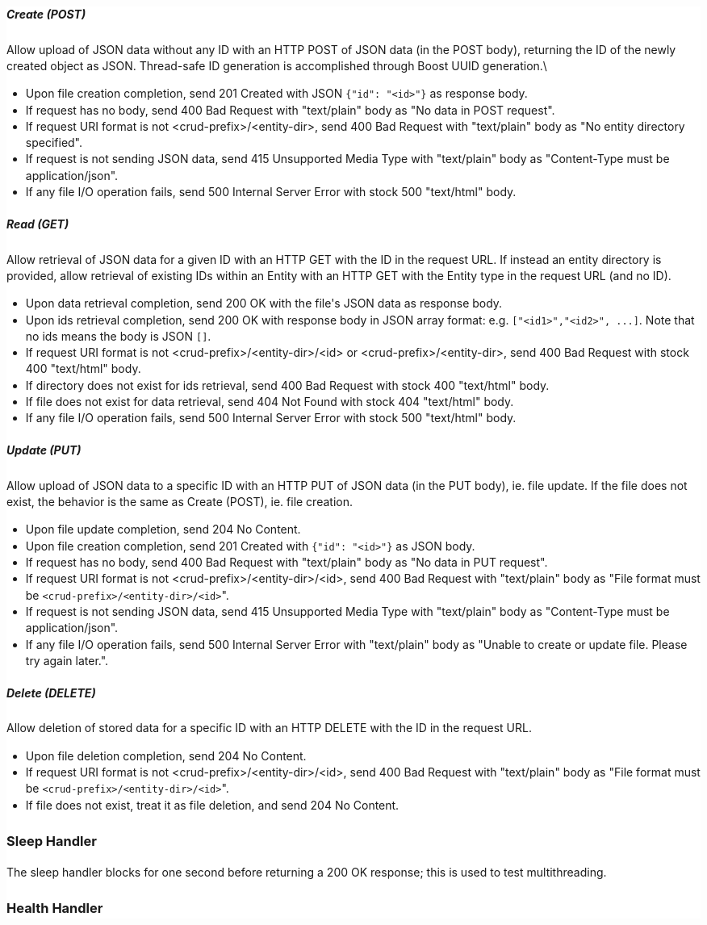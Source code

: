 ##### Create (POST)
Allow upload of JSON data without any ID with an HTTP POST of JSON data (in the POST body), returning the ID of the newly created object as JSON. Thread-safe ID generation is accomplished through Boost UUID generation.\
- Upon file creation completion, send 201 Created with JSON ```{"id": "<id>"}``` as response body.
- If request has no body, send 400 Bad Request with "text/plain" body as "No data in POST request".
- If request URI format is not \<crud-prefix\>/\<entity-dir\>, send 400 Bad Request with "text/plain" body as "No entity directory specified".
- If request is not sending JSON data, send 415 Unsupported Media Type with "text/plain" body as "Content-Type must be application/json".
- If any file I/O operation fails, send 500 Internal Server Error with stock 500 "text/html" body.

##### Read (GET)
Allow retrieval of JSON data for a given ID with an HTTP GET with the ID in the request URL. If instead an entity directory is provided, allow retrieval of existing IDs within an Entity with an HTTP GET with the Entity type in the request URL (and no ID).
- Upon data retrieval completion, send 200 OK with the file's JSON data as response body.
- Upon ids retrieval completion, send 200 OK with response body in JSON array format: e.g. ```["<id1>","<id2>", ...]```. Note that no ids means the body is JSON ```[]```.
- If request URI format is not \<crud-prefix\>/\<entity-dir\>/\<id\> or \<crud-prefix>/\<entity-dir\>, send 400 Bad Request with stock 400 "text/html" body.
- If directory does not exist for ids retrieval, send 400 Bad Request with stock 400 "text/html" body.
- If file does not exist for data retrieval, send 404 Not Found with stock 404 "text/html" body.
- If any file I/O operation fails, send 500 Internal Server Error with stock 500 "text/html" body.

##### Update (PUT)
Allow upload of JSON data to a specific ID with an HTTP PUT of JSON data (in the PUT body), ie. file update. If the file does not exist, the behavior is the same as Create (POST), ie. file creation.
- Upon file update completion, send 204 No Content.
- Upon file creation completion, send 201 Created with ```{"id": "<id>"}``` as JSON body.
- If request has no body, send 400 Bad Request with "text/plain" body as "No data in PUT request".
- If request URI format is not \<crud-prefix\>/\<entity-dir\>/\<id\>, send 400 Bad Request with "text/plain" body as "File format must be ```<crud-prefix>/<entity-dir>/<id>```".
- If request is not sending JSON data, send 415 Unsupported Media Type with "text/plain" body as "Content-Type must be application/json".
- If any file I/O operation fails, send 500 Internal Server Error with "text/plain" body as "Unable to create or update file. Please try again later.".

##### Delete (DELETE)
Allow deletion of stored data for a specific ID with an HTTP DELETE with the ID in the request URL.
- Upon file deletion completion, send 204 No Content.
- If request URI format is not \<crud-prefix\>/\<entity-dir\>/\<id\>, send 400 Bad Request with "text/plain" body as "File format must be ```<crud-prefix>/<entity-dir>/<id>```".
- If file does not exist, treat it as file deletion, and send 204 No Content.

### Sleep Handler

The sleep handler blocks for one second before returning a 200 OK response; this is used to test multithreading.

### Health Handler
